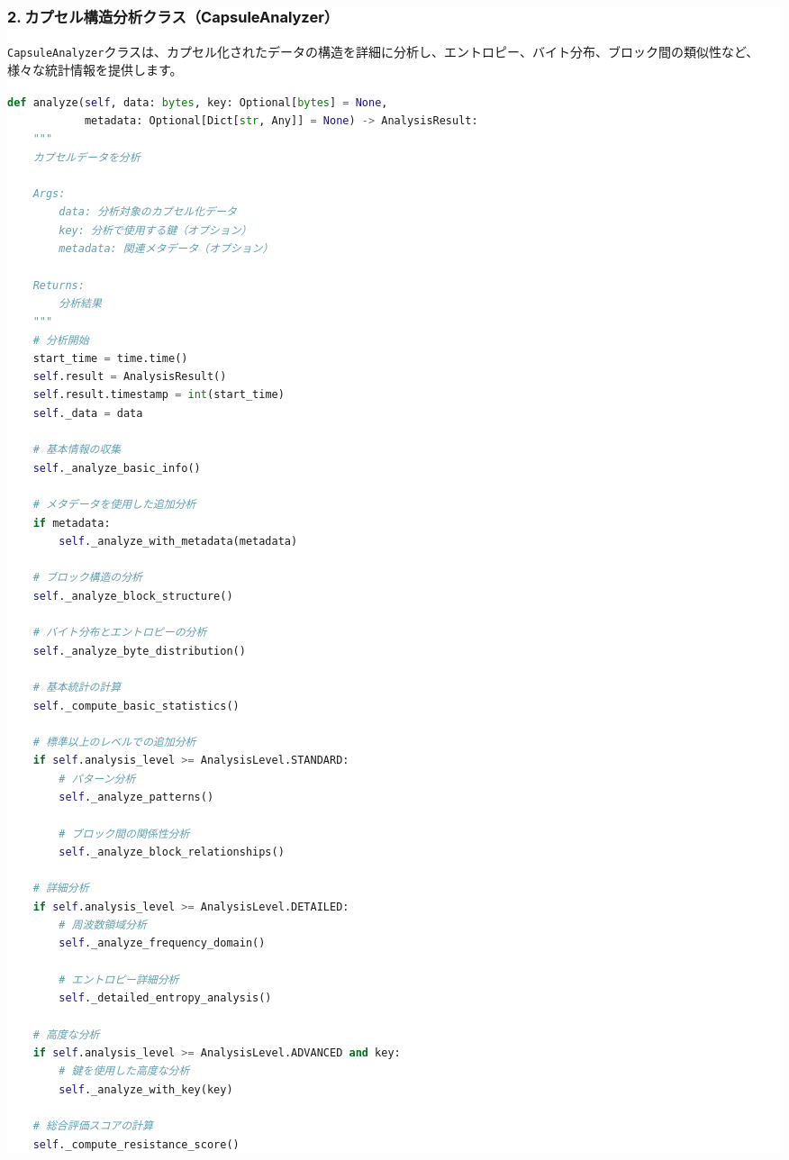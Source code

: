 ### 2. カプセル構造分析クラス（CapsuleAnalyzer）

`CapsuleAnalyzer`クラスは、カプセル化されたデータの構造を詳細に分析し、エントロピー、バイト分布、ブロック間の類似性など、様々な統計情報を提供します。

```python
def analyze(self, data: bytes, key: Optional[bytes] = None,
            metadata: Optional[Dict[str, Any]] = None) -> AnalysisResult:
    """
    カプセルデータを分析

    Args:
        data: 分析対象のカプセル化データ
        key: 分析で使用する鍵（オプション）
        metadata: 関連メタデータ（オプション）

    Returns:
        分析結果
    """
    # 分析開始
    start_time = time.time()
    self.result = AnalysisResult()
    self.result.timestamp = int(start_time)
    self._data = data

    # 基本情報の収集
    self._analyze_basic_info()

    # メタデータを使用した追加分析
    if metadata:
        self._analyze_with_metadata(metadata)

    # ブロック構造の分析
    self._analyze_block_structure()

    # バイト分布とエントロピーの分析
    self._analyze_byte_distribution()

    # 基本統計の計算
    self._compute_basic_statistics()

    # 標準以上のレベルでの追加分析
    if self.analysis_level >= AnalysisLevel.STANDARD:
        # パターン分析
        self._analyze_patterns()

        # ブロック間の関係性分析
        self._analyze_block_relationships()

    # 詳細分析
    if self.analysis_level >= AnalysisLevel.DETAILED:
        # 周波数領域分析
        self._analyze_frequency_domain()

        # エントロピー詳細分析
        self._detailed_entropy_analysis()

    # 高度な分析
    if self.analysis_level >= AnalysisLevel.ADVANCED and key:
        # 鍵を使用した高度な分析
        self._analyze_with_key(key)

    # 総合評価スコアの計算
    self._compute_resistance_score()

```